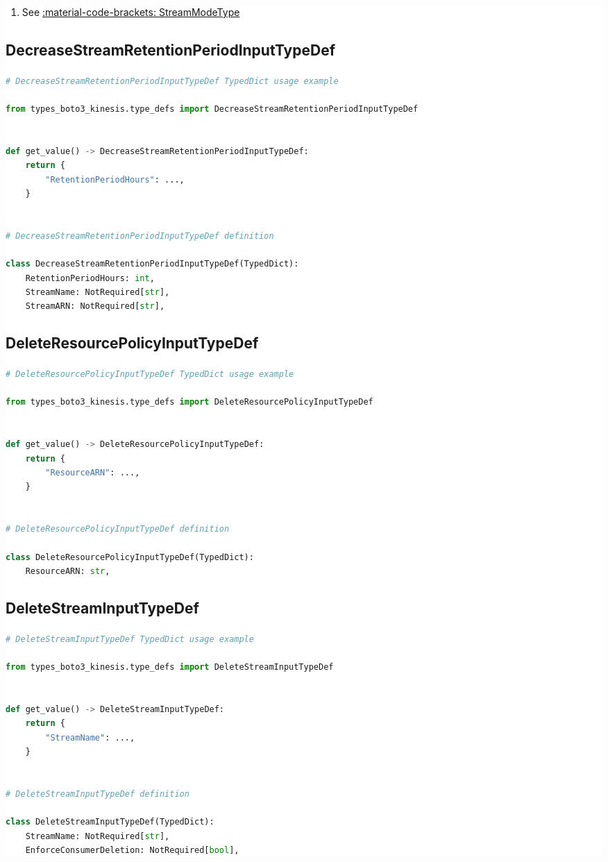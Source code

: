 1. See [:material-code-brackets: StreamModeType](./literals.md#streammodetype)

## DecreaseStreamRetentionPeriodInputTypeDef

```python
# DecreaseStreamRetentionPeriodInputTypeDef TypedDict usage example

from types_boto3_kinesis.type_defs import DecreaseStreamRetentionPeriodInputTypeDef


def get_value() -> DecreaseStreamRetentionPeriodInputTypeDef:
    return {
        "RetentionPeriodHours": ...,
    }


# DecreaseStreamRetentionPeriodInputTypeDef definition

class DecreaseStreamRetentionPeriodInputTypeDef(TypedDict):
    RetentionPeriodHours: int,
    StreamName: NotRequired[str],
    StreamARN: NotRequired[str],
```


## DeleteResourcePolicyInputTypeDef

```python
# DeleteResourcePolicyInputTypeDef TypedDict usage example

from types_boto3_kinesis.type_defs import DeleteResourcePolicyInputTypeDef


def get_value() -> DeleteResourcePolicyInputTypeDef:
    return {
        "ResourceARN": ...,
    }


# DeleteResourcePolicyInputTypeDef definition

class DeleteResourcePolicyInputTypeDef(TypedDict):
    ResourceARN: str,
```


## DeleteStreamInputTypeDef

```python
# DeleteStreamInputTypeDef TypedDict usage example

from types_boto3_kinesis.type_defs import DeleteStreamInputTypeDef


def get_value() -> DeleteStreamInputTypeDef:
    return {
        "StreamName": ...,
    }


# DeleteStreamInputTypeDef definition

class DeleteStreamInputTypeDef(TypedDict):
    StreamName: NotRequired[str],
    EnforceConsumerDeletion: NotRequired[bool],
```
